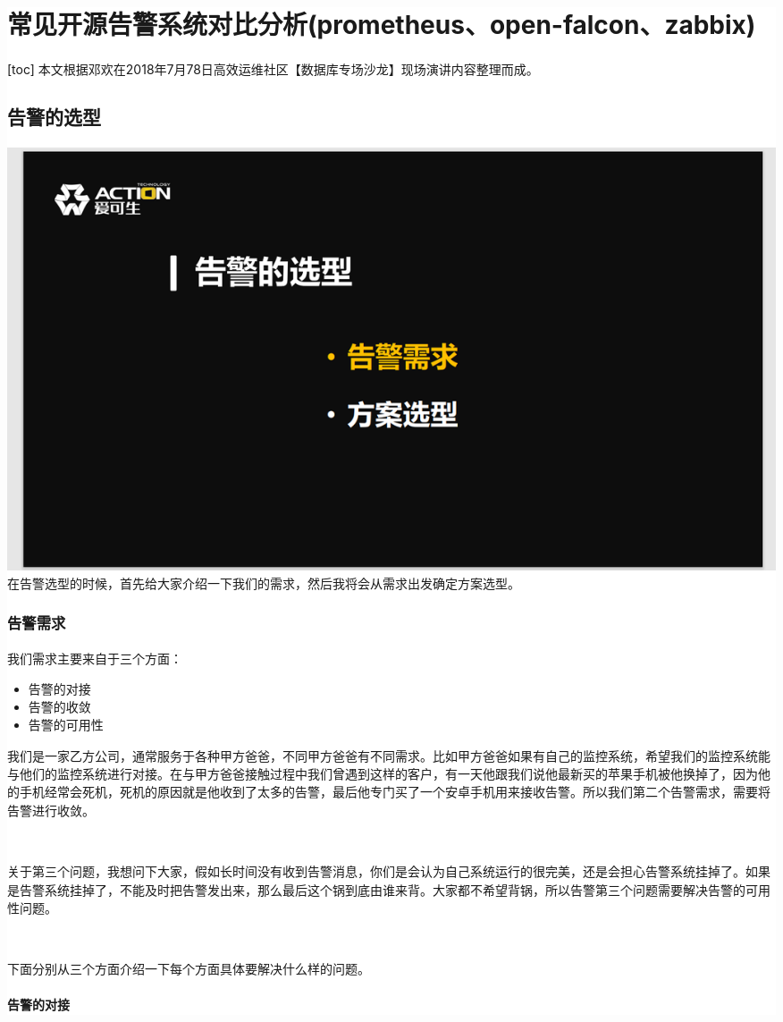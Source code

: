 # 常见开源告警系统对比分析(prometheus、open-falcon、zabbix)
[toc]
本文根据邓欢在2018年7月78日高效运维社区【数据库专场沙龙】现场演讲内容整理而成。
## 告警的选型
![](./alert1.png)
在告警选型的时候，首先给大家介绍一下我们的需求，然后我将会从需求出发确定方案选型。
### 告警需求
我们需求主要来自于三个方面：
- 告警的对接
- 告警的收敛
- 告警的可用性

我们是一家乙方公司，通常服务于各种甲方爸爸，不同甲方爸爸有不同需求。比如甲方爸爸如果有自己的监控系统，希望我们的监控系统能与他们的监控系统进行对接。在与甲方爸爸接触过程中我们曾遇到这样的客户，有一天他跟我们说他最新买的苹果手机被他换掉了，因为他的手机经常会死机，死机的原因就是他收到了太多的告警，最后他专门买了一个安卓手机用来接收告警。所以我们第二个告警需求，需要将告警进行收敛。

​    

关于第三个问题，我想问下大家，假如长时间没有收到告警消息，你们是会认为自己系统运行的很完美，还是会担心告警系统挂掉了。如果是告警系统挂掉了，不能及时把告警发出来，那么最后这个锅到底由谁来背。大家都不希望背锅，所以告警第三个问题需要解决告警的可用性问题。

​    

下面分别从三个方面介绍一下每个方面具体要解决什么样的问题。

#### 告警的对接